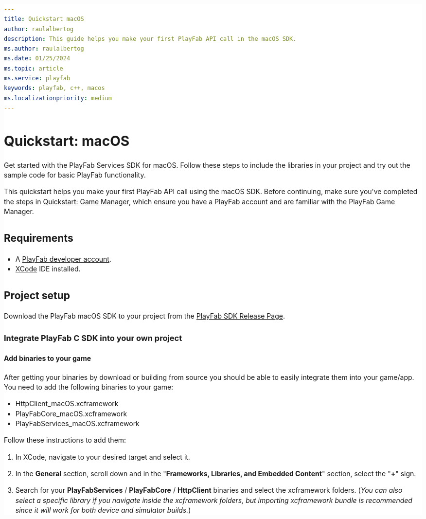 ```yaml
---
title: Quickstart macOS
author: raulalbertog
description: This guide helps you make your first PlayFab API call in the macOS SDK.
ms.author: raulalbertog
ms.date: 01/25/2024
ms.topic: article
ms.service: playfab
keywords: playfab, c++, macos
ms.localizationpriority: medium
---
```


# Quickstart: macOS

Get started with the PlayFab Services SDK for macOS. Follow these steps to include the libraries in your project and try out the sample code for basic PlayFab functionality.

This quickstart helps you make your first PlayFab API call using the macOS SDK. Before continuing, make sure you've completed the steps in [Quickstart: Game Manager](../../gamemanager/quickstart.md), which ensure you have a PlayFab account and are familiar with the PlayFab Game Manager.

## Requirements

- A [PlayFab developer account](https://developer.playfab.com).
- [XCode](https://developer.apple.com/xcode/) IDE installed.

## Project setup

Download the PlayFab macOS SDK to your project from the [PlayFab SDK Release Page](https://github.com/PlayFab/PlayFabCSdk/releases/latest).

### Integrate PlayFab C SDK into your own project

#### Add binaries to your game

After getting your binaries by download or building from source you should be able to easily integrate them into your game/app. You need to add the following binaries to your game:

- HttpClient_macOS.xcframework
- PlayFabCore_macOS.xcframework
- PlayFabServices_macOS.xcframework

Follow these instructions to add them:

1. In XCode, navigate to your desired target and select it.

2. In the **General** section, scroll down and in the "**Frameworks, Libraries, and Embedded Content**" section, select the "**+**" sign.

3. Search for your **PlayFabServices** / **PlayFabCore** / **HttpClient** binaries and select the xcframework folders. (_You can also select a specific library if you navigate inside the xcframework folders, but importing xcframework bundle is recommended since it will work for both device and simulator builds._)
